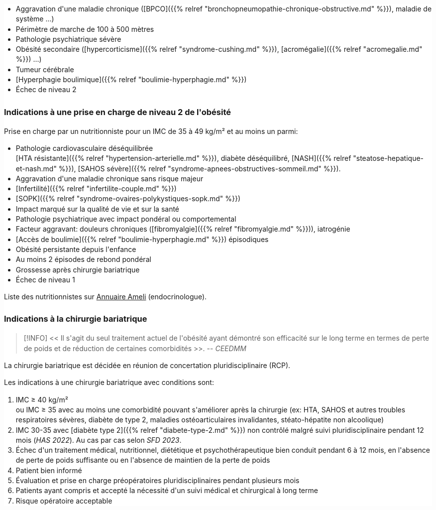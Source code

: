 - Aggravation d'une maladie chronique ([BPCO]({{% relref "bronchopneumopathie-chronique-obstructive.md" %}}), maladie de système ...)
- Périmètre de marche de 100 à 500 mètres
- Pathologie psychiatrique sévère
- Obésité secondaire ([hypercorticisme]({{% relref "syndrome-cushing.md" %}}), [acromégalie]({{% relref "acromegalie.md" %}}) ...)
- Tumeur cérébrale
- [Hyperphagie boulimique]({{% relref "boulimie-hyperphagie.md" %}})
- Échec de niveau 2

### Indications à une prise en charge de niveau 2 de l'obésité

Prise en charge par un nutritionniste pour un IMC de 35 à 49 kg/m² et au moins un parmi:

- Pathologie cardiovasculaire déséquilibrée  
  [HTA résistante]({{% relref "hypertension-arterielle.md" %}}), diabète déséquilibré, [NASH]({{% relref "steatose-hepatique-et-nash.md" %}}), [SAHOS sévère]({{% relref "syndrome-apnees-obstructives-sommeil.md" %}}).
- Aggravation d'une maladie chronique sans risque majeur
- [Infertilité]({{% relref "infertilite-couple.md" %}})
- [SOPK]({{% relref "syndrome-ovaires-polykystiques-sopk.md" %}})
- Impact marqué sur la qualité de vie et sur la santé
- Pathologie psychiatrique avec impact pondéral ou comportemental
- Facteur aggravant: douleurs chroniques ([fibromyalgie]({{% relref "fibromyalgie.md" %}})), iatrogénie
- [Accès de boulimie]({{% relref "boulimie-hyperphagie.md" %}}) épisodiques
- Obésité persistante depuis l'enfance
- Au moins 2 épisodes de rebond pondéral
- Grossesse après chirurgie bariatrique
- Échec de niveau 1

Liste des nutritionnistes sur [Annuaire Ameli](http://annuairesante.ameli.fr) (endocrinologue).

### Indications à la chirurgie bariatrique

> [!INFO]
> << Il s'agit du seul traitement actuel de l'obésité ayant démontré son efficacité sur le long terme en termes de perte de poids et de réduction de certaines comorbidités >>. -- *CEEDMM*

La chirurgie bariatrique est décidée en réunion de concertation pluridisciplinaire (RCP).

Les indications à une chirurgie bariatrique avec conditions sont:

1. IMC ≥ 40 kg/m²  
  ou IMC ≥ 35 avec au moins une comorbidité pouvant s'améliorer après la chirurgie (ex: HTA, SAHOS et autres troubles respiratoires sévères, diabète de type 2, maladies ostéoarticulaires invalidantes, stéato-hépatite non alcoolique)
2. IMC 30-35 avec [diabète type 2]({{% relref "diabete-type-2.md" %}}) non contrôlé malgré suivi pluridisciplinaire pendant 12 mois (*HAS 2022*). Au cas par cas selon *SFD 2023*.
3. Échec d'un traitement médical, nutritionnel, diététique et psychothérapeutique bien conduit pendant 6 à 12 mois, en l'absence de perte de poids suffisante ou en l'absence de maintien de la perte de poids
4. Patient bien informé
5. Évaluation et prise en charge préopératoires pluridisciplinaires pendant plusieurs mois
6. Patients ayant compris et accepté la nécessité d'un suivi médical et chirurgical à long terme
7. Risque opératoire acceptable
